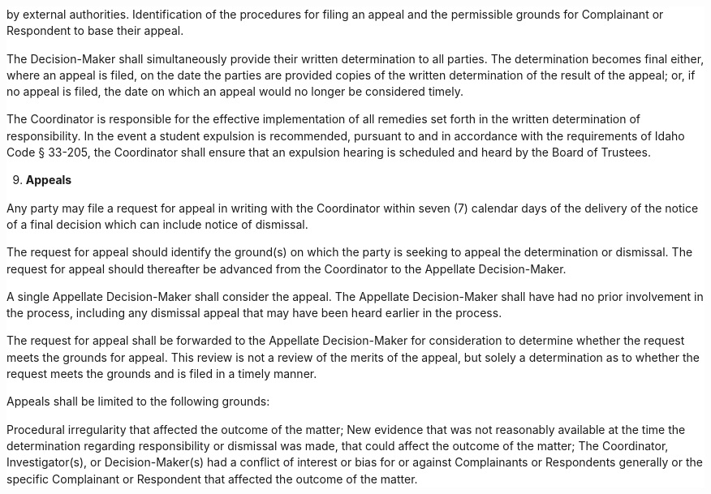 

by external authorities.
Identification of the procedures for filing an appeal and the permissible grounds for Complainant or
Respondent to base their appeal.


The Decision-Maker shall simultaneously provide their written determination to all parties. The determination
becomes final either, where an appeal is filed, on the date the parties are provided copies of the written
determination of the result of the appeal; or, if no appeal is filed, the date on which an appeal would no longer
be considered timely.


The Coordinator is responsible for the effective implementation of all remedies set forth in the written
determination of responsibility. In the event a student expulsion is recommended, pursuant to and in
accordance with the requirements of Idaho Code § 33-205, the Coordinator shall ensure that an expulsion
hearing is scheduled and heard by the Board of Trustees.

9. **Appeals**


Any party may file a request for appeal in writing with the Coordinator within seven (7) calendar days of the
delivery of the notice of a final decision which can include notice of dismissal.


The request for appeal should identify the ground(s) on which the party is seeking to appeal the determination
or dismissal. The request for appeal should thereafter be advanced from the Coordinator to the Appellate
Decision-Maker.


A single Appellate Decision-Maker shall consider the appeal. The Appellate Decision-Maker shall have had no
prior involvement in the process, including any dismissal appeal that may have been heard earlier in the
process.


The request for appeal shall be forwarded to the Appellate Decision-Maker for consideration to determine
whether the request meets the grounds for appeal. This review is not a review of the merits of the appeal, but
solely a determination as to whether the request meets the grounds and is filed in a timely manner.


Appeals shall be limited to the following grounds:


Procedural irregularity that affected the outcome of the matter;
New evidence that was not reasonably available at the time the determination regarding responsibility or
dismissal was made, that could affect the outcome of the matter;
The Coordinator, Investigator(s), or Decision-Maker(s) had a conflict of interest or bias for or against
Complainants or Respondents generally or the specific Complainant or Respondent that affected the
outcome of the matter.
